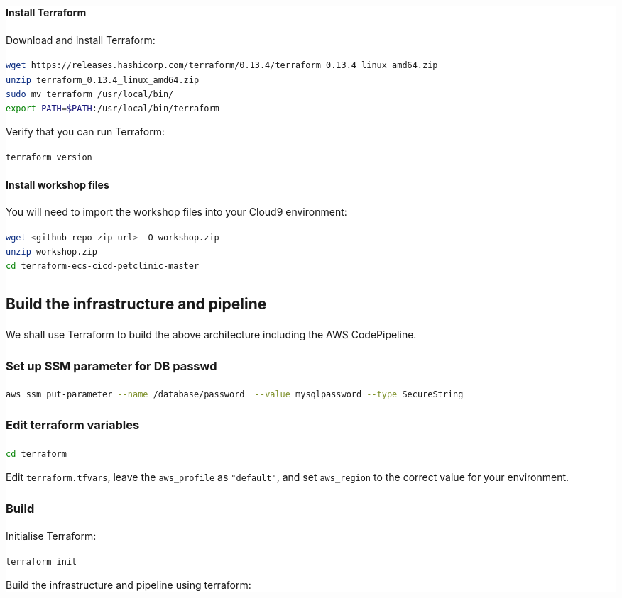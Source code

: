 
#### Install Terraform

Download and install Terraform:

```bash
wget https://releases.hashicorp.com/terraform/0.13.4/terraform_0.13.4_linux_amd64.zip
unzip terraform_0.13.4_linux_amd64.zip
sudo mv terraform /usr/local/bin/
export PATH=$PATH:/usr/local/bin/terraform
```

Verify that you can run Terraform:

```bash
terraform version
```




#### Install workshop files

You will need to import the workshop files into your Cloud9 environment:

```bash
wget <github-repo-zip-url> -O workshop.zip
unzip workshop.zip
cd terraform-ecs-cicd-petclinic-master
```


## Build the infrastructure and pipeline

We shall use Terraform to build the above architecture including the AWS CodePipeline.

### Set up SSM parameter for DB passwd

```bash
aws ssm put-parameter --name /database/password  --value mysqlpassword --type SecureString
```

### Edit terraform variables

```bash
cd terraform
```

Edit `terraform.tfvars`, leave the `aws_profile` as `"default"`, and set `aws_region` to the correct value for your environment.

### Build

Initialise Terraform:

```bash
terraform init
```

Build the infrastructure and pipeline using terraform:
